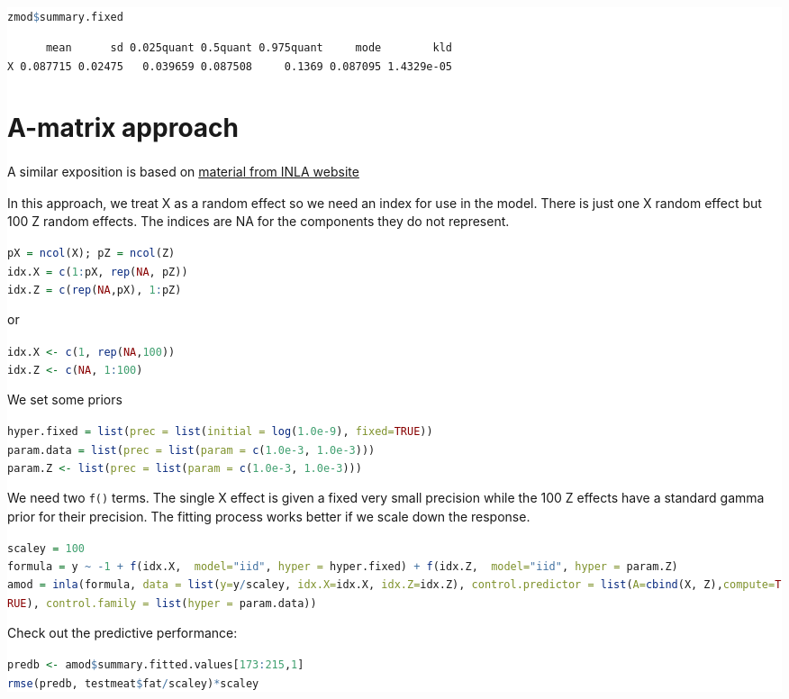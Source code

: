 ``` r
zmod$summary.fixed
```

``` 
      mean      sd 0.025quant 0.5quant 0.975quant     mode        kld
X 0.087715 0.02475   0.039659 0.087508     0.1369 0.087095 1.4329e-05
```

# A-matrix approach

A similar exposition is based on [material from INLA
website](https://www.math.ntnu.no/inla/r-inla.org/examples/stacks/stacks2.R)

In this approach, we treat X as a random effect so we need an index for
use in the model. There is just one X random effect but 100 Z random
effects. The indices are NA for the components they do not represent.

``` r
pX = ncol(X); pZ = ncol(Z)
idx.X = c(1:pX, rep(NA, pZ))
idx.Z = c(rep(NA,pX), 1:pZ)
```

or

``` r
idx.X <- c(1, rep(NA,100))
idx.Z <- c(NA, 1:100)
```

We set some priors

``` r
hyper.fixed = list(prec = list(initial = log(1.0e-9), fixed=TRUE))
param.data = list(prec = list(param = c(1.0e-3, 1.0e-3)))
param.Z <- list(prec = list(param = c(1.0e-3, 1.0e-3)))
```

We need two `f()` terms. The single X effect is given a fixed very small
precision while the 100 Z effects have a standard gamma prior for their
precision. The fitting process works better if we scale down the
response.

``` r
scaley = 100
formula = y ~ -1 + f(idx.X,  model="iid", hyper = hyper.fixed) + f(idx.Z,  model="iid", hyper = param.Z)
amod = inla(formula, data = list(y=y/scaley, idx.X=idx.X, idx.Z=idx.Z), control.predictor = list(A=cbind(X, Z),compute=TRUE), control.family = list(hyper = param.data))
```

Check out the predictive performance:

``` r
predb <- amod$summary.fitted.values[173:215,1]
rmse(predb, testmeat$fat/scaley)*scaley
```
